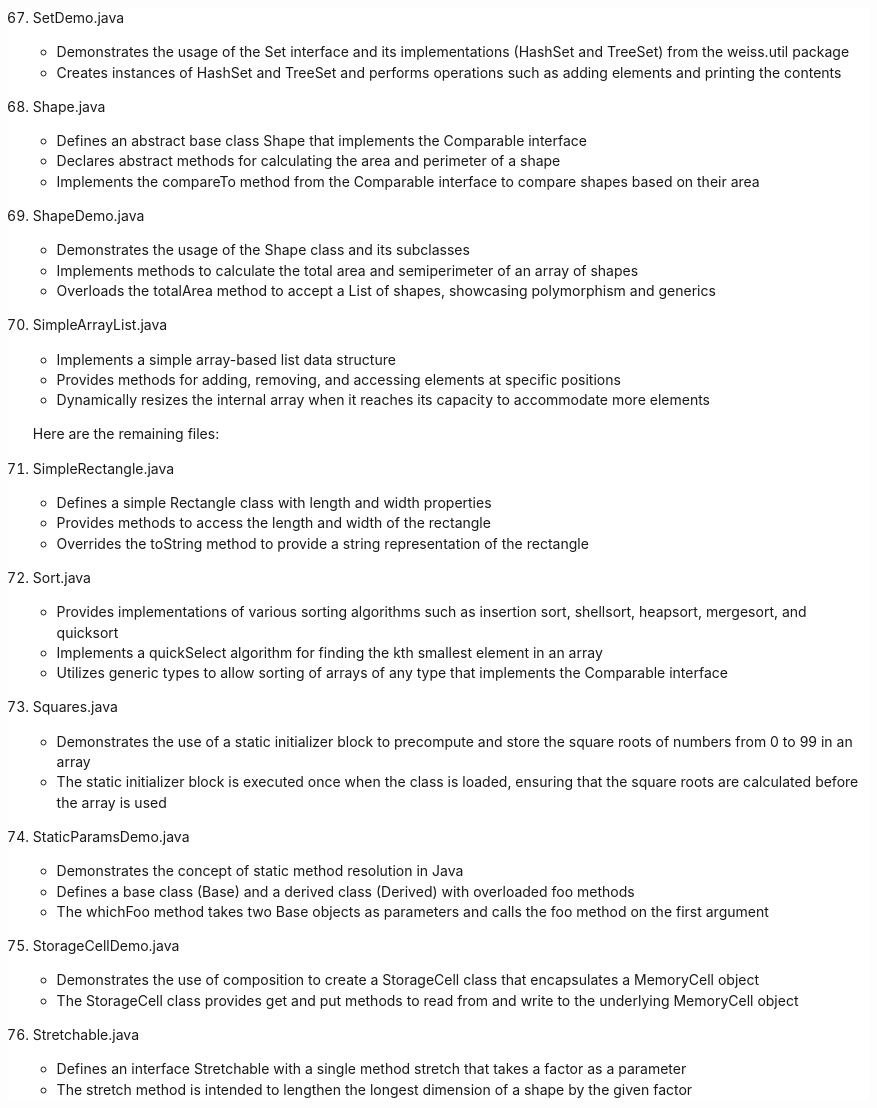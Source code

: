 67. SetDemo.java
    - Demonstrates the usage of the Set interface and its implementations (HashSet and TreeSet) from the weiss.util package
    - Creates instances of HashSet and TreeSet and performs operations such as adding elements and printing the contents

68. Shape.java
    - Defines an abstract base class Shape that implements the Comparable interface
    - Declares abstract methods for calculating the area and perimeter of a shape
    - Implements the compareTo method from the Comparable interface to compare shapes based on their area

69. ShapeDemo.java
    - Demonstrates the usage of the Shape class and its subclasses
    - Implements methods to calculate the total area and semiperimeter of an array of shapes
    - Overloads the totalArea method to accept a List of shapes, showcasing polymorphism and generics

70. SimpleArrayList.java
    - Implements a simple array-based list data structure
    - Provides methods for adding, removing, and accessing elements at specific positions
    - Dynamically resizes the internal array when it reaches its capacity to accommodate more elements

    Here are the remaining files:

71. SimpleRectangle.java
    - Defines a simple Rectangle class with length and width properties
    - Provides methods to access the length and width of the rectangle
    - Overrides the toString method to provide a string representation of the rectangle

72. Sort.java
    - Provides implementations of various sorting algorithms such as insertion sort, shellsort, heapsort, mergesort, and quicksort
    - Implements a quickSelect algorithm for finding the kth smallest element in an array
    - Utilizes generic types to allow sorting of arrays of any type that implements the Comparable interface

73. Squares.java
    - Demonstrates the use of a static initializer block to precompute and store the square roots of numbers from 0 to 99 in an array
    - The static initializer block is executed once when the class is loaded, ensuring that the square roots are calculated before the array is used

74. StaticParamsDemo.java
    - Demonstrates the concept of static method resolution in Java
    - Defines a base class (Base) and a derived class (Derived) with overloaded foo methods
    - The whichFoo method takes two Base objects as parameters and calls the foo method on the first argument

75. StorageCellDemo.java
    - Demonstrates the use of composition to create a StorageCell class that encapsulates a MemoryCell object
    - The StorageCell class provides get and put methods to read from and write to the underlying MemoryCell object

76. Stretchable.java
    - Defines an interface Stretchable with a single method stretch that takes a factor as a parameter
    - The stretch method is intended to lengthen the longest dimension of a shape by the given factor
